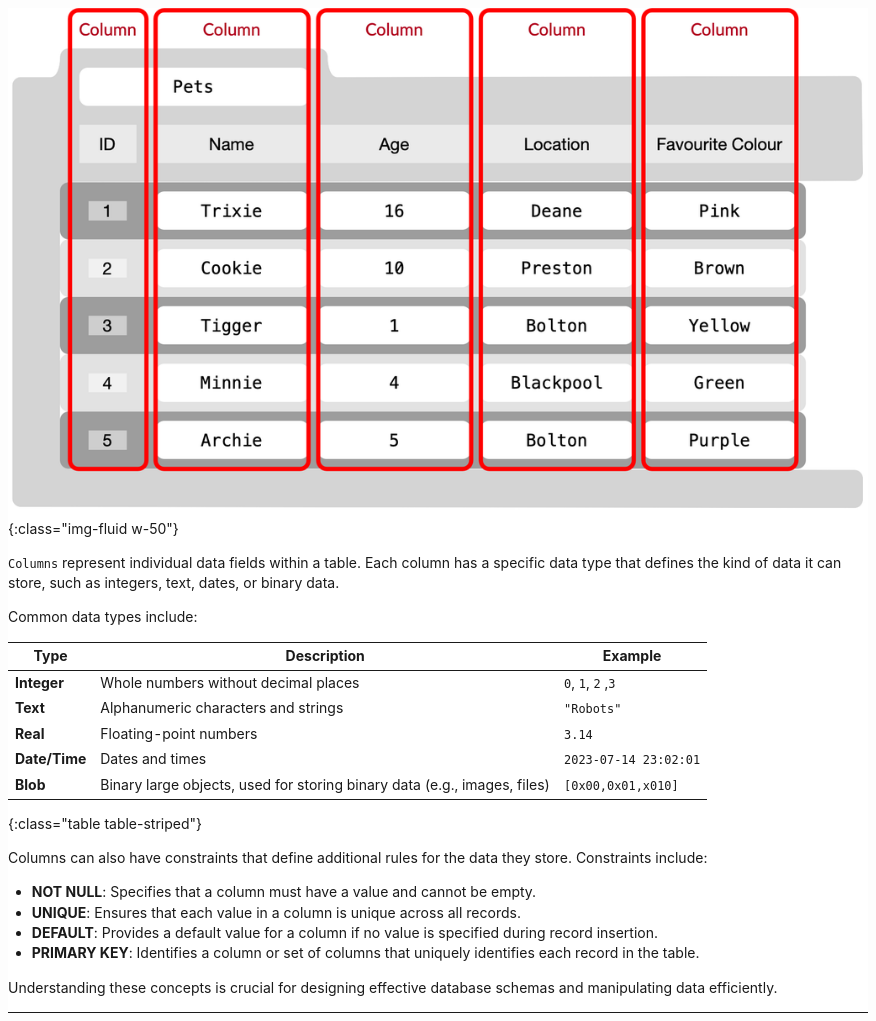 ![Columns graphic](assets/columns.png){:class="img-fluid w-50"}

`Columns` represent individual data fields within a table. Each column has a specific data type that defines the kind of data it can store, such as integers, text, dates, or binary data.

Common data types include:

Type          | Description                                                              | Example
--------------|--------------------------------------------------------------------------|----------------------
**Integer**   | Whole numbers without decimal places                                     | `0`, `1`, `2` ,`3`
**Text**      | Alphanumeric characters and strings                                      | `"Robots"`
**Real**      | Floating-point numbers                                                   | `3.14`
**Date/Time** | Dates and times                                                          | `2023-07-14 23:02:01`
**Blob**      | Binary large objects, used for storing binary data (e.g., images, files) | `[0x00,0x01,x010]`
{:class="table table-striped"}

Columns can also have constraints that define additional rules for the data they store. Constraints include:

- **NOT NULL**: Specifies that a column must have a value and cannot be empty.
- **UNIQUE**: Ensures that each value in a column is unique across all records.
- **DEFAULT**: Provides a default value for a column if no value is specified during record insertion.
- **PRIMARY KEY**: Identifies a column or set of columns that uniquely identifies each record in the table.

Understanding these concepts is crucial for designing effective database schemas and manipulating data efficiently.

---
